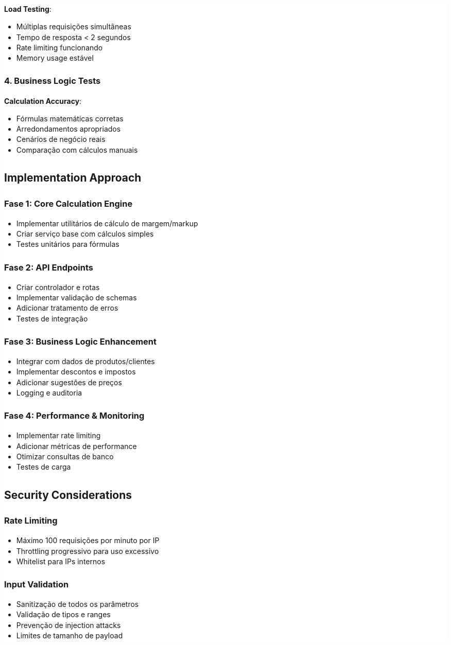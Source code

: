 **Load Testing**:
- Múltiplas requisições simultâneas
- Tempo de resposta < 2 segundos
- Rate limiting funcionando
- Memory usage estável

### 4. Business Logic Tests

**Calculation Accuracy**:
- Fórmulas matemáticas corretas
- Arredondamentos apropriados
- Cenários de negócio reais
- Comparação com cálculos manuais

## Implementation Approach

### Fase 1: Core Calculation Engine
- Implementar utilitários de cálculo de margem/markup
- Criar serviço base com cálculos simples
- Testes unitários para fórmulas

### Fase 2: API Endpoints
- Criar controlador e rotas
- Implementar validação de schemas
- Adicionar tratamento de erros
- Testes de integração

### Fase 3: Business Logic Enhancement
- Integrar com dados de produtos/clientes
- Implementar descontos e impostos
- Adicionar sugestões de preços
- Logging e auditoria

### Fase 4: Performance & Monitoring
- Implementar rate limiting
- Adicionar métricas de performance
- Otimizar consultas de banco
- Testes de carga

## Security Considerations

### Rate Limiting
- Máximo 100 requisições por minuto por IP
- Throttling progressivo para uso excessivo
- Whitelist para IPs internos

### Input Validation
- Sanitização de todos os parâmetros
- Validação de tipos e ranges
- Prevenção de injection attacks
- Limites de tamanho de payload

